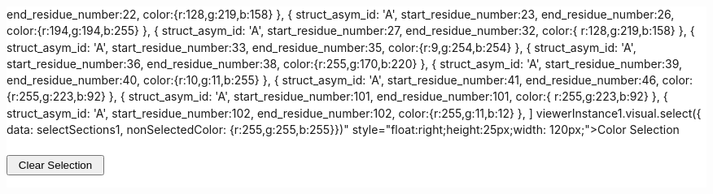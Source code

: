   end_residue_number:22, 
  color:{r:128,g:219,b:158}
},
{
  struct_asym_id: 'A', 
  start_residue_number:23, 
  end_residue_number:26, 
  color:{r:194,g:194,b:255}
},
{
  struct_asym_id: 'A', 
  start_residue_number:27, 
  end_residue_number:32, 
  color:{ r:128,g:219,b:158}
},
{
  struct_asym_id: 'A', 
  start_residue_number:33, 
  end_residue_number:35, 
  color:{r:9,g:254,b:254}
},
{
  struct_asym_id: 'A', 
  start_residue_number:36, 
  end_residue_number:38, 
  color:{r:255,g:170,b:220}
},
{
  struct_asym_id: 'A', 
  start_residue_number:39, 
  end_residue_number:40, 
  color:{r:10,g:11,b:255}
},
{
  struct_asym_id: 'A', 
  start_residue_number:41, 
  end_residue_number:46, 
  color:{r:255,g:223,b:92}
},
{
  struct_asym_id: 'A', 
  start_residue_number:101, 
  end_residue_number:101, 
  color:{ r:255,g:223,b:92}
},
{
  struct_asym_id: 'A', 
  start_residue_number:102, 
  end_residue_number:102, 
  color:{r:255,g:11,b:12}
},
              ]
            viewerInstance1.visual.select({ data: selectSections1, nonSelectedColor: {r:255,g:255,b:255}})" style="float:right;height:25px;width: 120px;">Color Selection</button><br><br>
          <button button style="float: left;height:25px;width: 120px;" onclick="viewerInstance1.visual.clearSelection()">Clear Selection</button><br><br>
      </div>
    <div class="viewerSection1">
    <!-- Molstar container -->
      <div id="myViewer1"></div>
    </div>
    <script>
      var viewerInstance1 = new PDBeMolstarPlugin();
      var options1 = {